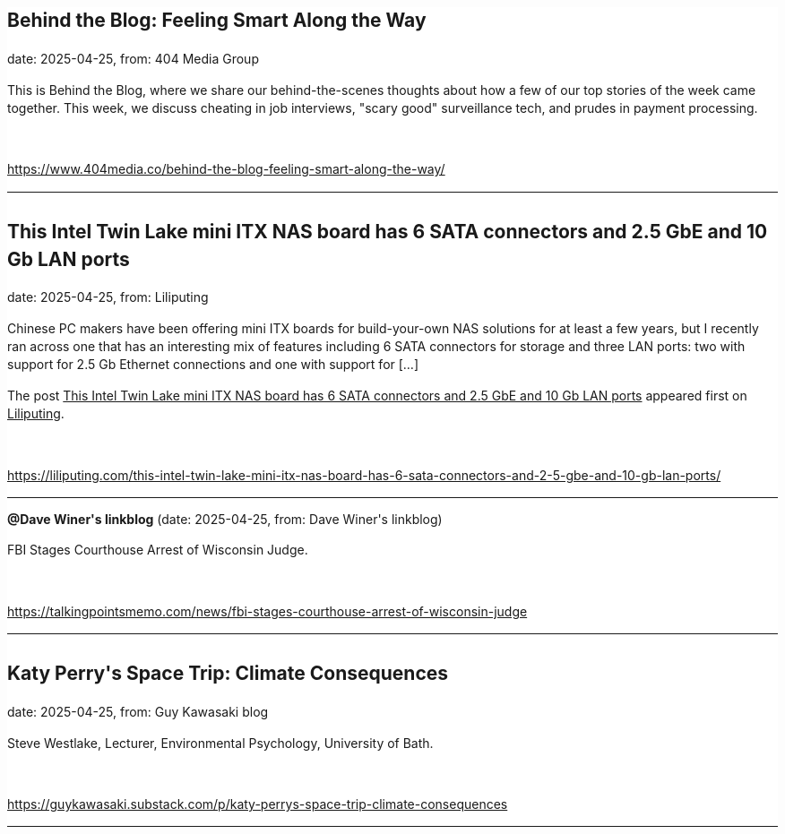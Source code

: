 ## Behind the Blog: Feeling Smart Along the Way

date: 2025-04-25, from: 404 Media Group

This is Behind the Blog, where we share our behind-the-scenes thoughts about how a few of our top stories of the week came together. This week, we discuss cheating in job interviews, "scary good" surveillance tech, and prudes in payment processing.   

<br> 

<https://www.404media.co/behind-the-blog-feeling-smart-along-the-way/>

---

## This Intel Twin Lake mini ITX NAS board has 6 SATA connectors and 2.5 GbE and 10 Gb LAN ports

date: 2025-04-25, from: Liliputing

<p>Chinese PC makers have been offering mini ITX boards for build-your-own NAS solutions for at least a few years, but I recently ran across one that has an interesting mix of features including 6 SATA connectors for storage and three LAN ports: two with support for 2.5 Gb Ethernet connections and one with support for [&#8230;]</p>
<p>The post <a href="https://liliputing.com/this-intel-twin-lake-mini-itx-nas-board-has-6-sata-connectors-and-2-5-gbe-and-10-gb-lan-ports/">This Intel Twin Lake mini ITX NAS board has 6 SATA connectors and 2.5 GbE and 10 Gb LAN ports</a> appeared first on <a href="https://liliputing.com">Liliputing</a>.</p>
 

<br> 

<https://liliputing.com/this-intel-twin-lake-mini-itx-nas-board-has-6-sata-connectors-and-2-5-gbe-and-10-gb-lan-ports/>

---

**@Dave Winer's linkblog** (date: 2025-04-25, from: Dave Winer's linkblog)

FBI Stages Courthouse Arrest of Wisconsin Judge. 

<br> 

<https://talkingpointsmemo.com/news/fbi-stages-courthouse-arrest-of-wisconsin-judge>

---

## Katy Perry's Space Trip: Climate Consequences

date: 2025-04-25, from: Guy Kawasaki blog

Steve Westlake, Lecturer, Environmental Psychology, University of Bath. 

<br> 

<https://guykawasaki.substack.com/p/katy-perrys-space-trip-climate-consequences>

---

